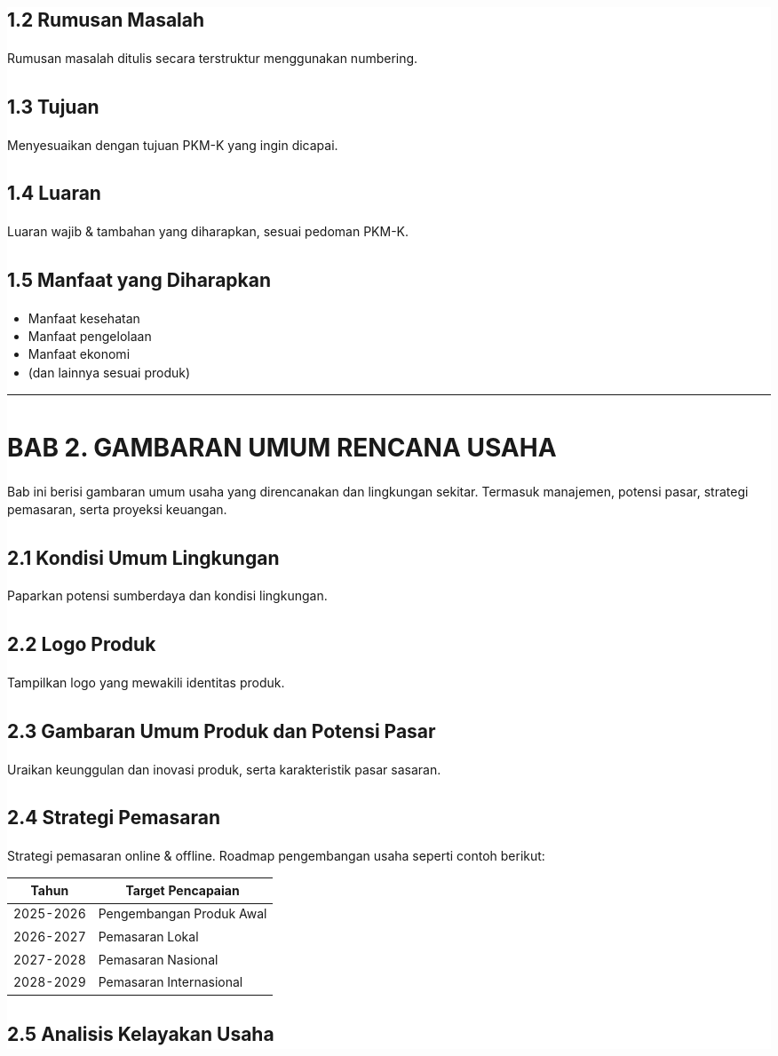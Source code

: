 ## 1.2 Rumusan Masalah
Rumusan masalah ditulis secara terstruktur menggunakan numbering.

## 1.3 Tujuan
Menyesuaikan dengan tujuan PKM-K yang ingin dicapai.

## 1.4 Luaran
Luaran wajib & tambahan yang diharapkan, sesuai pedoman PKM-K.

## 1.5 Manfaat yang Diharapkan
- Manfaat kesehatan
- Manfaat pengelolaan
- Manfaat ekonomi
- (dan lainnya sesuai produk)

---

# BAB 2. GAMBARAN UMUM RENCANA USAHA

Bab ini berisi gambaran umum usaha yang direncanakan dan lingkungan sekitar. Termasuk manajemen, potensi pasar, strategi pemasaran, serta proyeksi keuangan.

## 2.1 Kondisi Umum Lingkungan
Paparkan potensi sumberdaya dan kondisi lingkungan.

## 2.2 Logo Produk
Tampilkan logo yang mewakili identitas produk.

## 2.3 Gambaran Umum Produk dan Potensi Pasar
Uraikan keunggulan dan inovasi produk, serta karakteristik pasar sasaran.

## 2.4 Strategi Pemasaran
Strategi pemasaran online & offline. Roadmap pengembangan usaha seperti contoh berikut:

| Tahun         | Target Pencapaian |
|---------------|------------------|
| 2025-2026     | Pengembangan Produk Awal |
| 2026-2027     | Pemasaran Lokal |
| 2027-2028     | Pemasaran Nasional |
| 2028-2029     | Pemasaran Internasional |

## 2.5 Analisis Kelayakan Usaha
